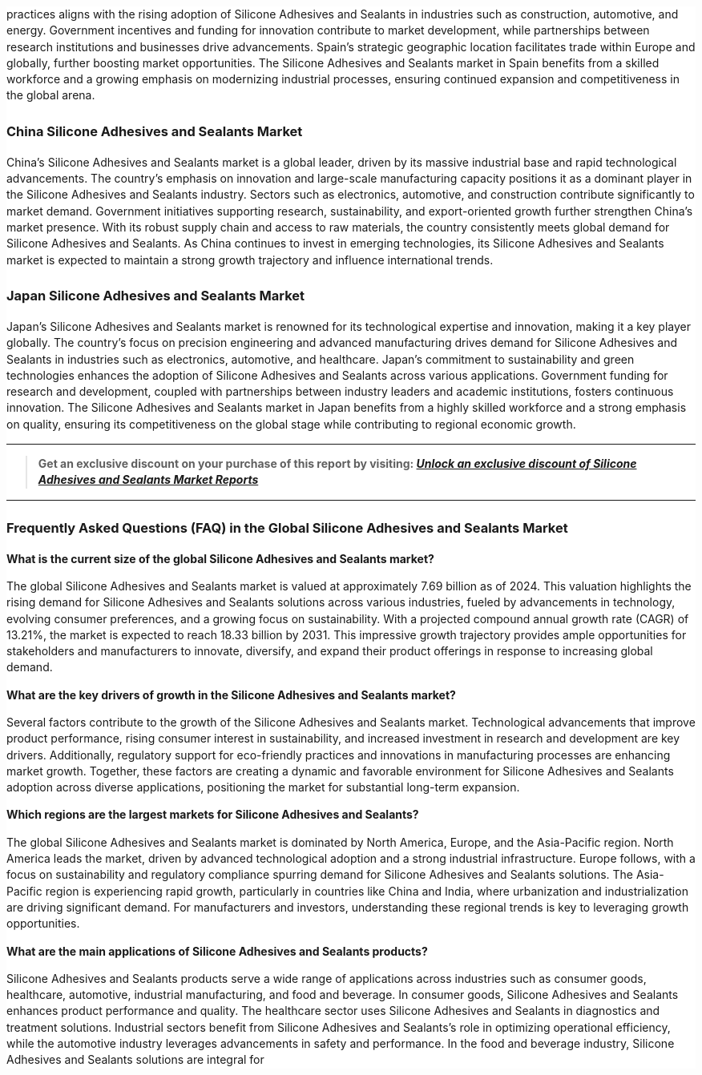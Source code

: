 practices aligns with the rising adoption of Silicone Adhesives and Sealants in industries such as construction, automotive, and energy. Government incentives and funding for innovation contribute to market development, while partnerships between research institutions and businesses drive advancements. Spain&rsquo;s strategic geographic location facilitates trade within Europe and globally, further boosting market opportunities. The Silicone Adhesives and Sealants market in Spain benefits from a skilled workforce and a growing emphasis on modernizing industrial processes, ensuring continued expansion and competitiveness in the global arena.</p><h3>China Silicone Adhesives and Sealants Market</h3><p>China&rsquo;s Silicone Adhesives and Sealants market is a global leader, driven by its massive industrial base and rapid technological advancements. The country&rsquo;s emphasis on innovation and large-scale manufacturing capacity positions it as a dominant player in the Silicone Adhesives and Sealants industry. Sectors such as electronics, automotive, and construction contribute significantly to market demand. Government initiatives supporting research, sustainability, and export-oriented growth further strengthen China&rsquo;s market presence. With its robust supply chain and access to raw materials, the country consistently meets global demand for Silicone Adhesives and Sealants. As China continues to invest in emerging technologies, its Silicone Adhesives and Sealants market is expected to maintain a strong growth trajectory and influence international trends.</p><h3>Japan Silicone Adhesives and Sealants Market</h3><p>Japan&rsquo;s Silicone Adhesives and Sealants market is renowned for its technological expertise and innovation, making it a key player globally. The country&rsquo;s focus on precision engineering and advanced manufacturing drives demand for Silicone Adhesives and Sealants in industries such as electronics, automotive, and healthcare. Japan&rsquo;s commitment to sustainability and green technologies enhances the adoption of Silicone Adhesives and Sealants across various applications. Government funding for research and development, coupled with partnerships between industry leaders and academic institutions, fosters continuous innovation. The Silicone Adhesives and Sealants market in Japan benefits from a highly skilled workforce and a strong emphasis on quality, ensuring its competitiveness on the global stage while contributing to regional economic growth.</p><hr /><blockquote><p><strong>Get an exclusive discount on your purchase of this report by visiting: <em><a href="://marketresearchpulse.com/ask-for-discount/3100?utm_source=Github&amp;utm_medium=0112">Unlock an exclusive discount of Silicone Adhesives and Sealants Market Reports</a></em>&nbsp;</strong></p></blockquote><hr /><h3>Frequently Asked Questions (FAQ) in the Global Silicone Adhesives and Sealants Market</h3><p><strong>What is the current size of the global Silicone Adhesives and Sealants market?</strong></p><p>The global Silicone Adhesives and Sealants market is valued at approximately 7.69 billion as of 2024. This valuation highlights the rising demand for Silicone Adhesives and Sealants solutions across various industries, fueled by advancements in technology, evolving consumer preferences, and a growing focus on sustainability. With a projected compound annual growth rate (CAGR) of 13.21%, the market is expected to reach 18.33 billion by 2031. This impressive growth trajectory provides ample opportunities for stakeholders and manufacturers to innovate, diversify, and expand their product offerings in response to increasing global demand.</p><p><strong>What are the key drivers of growth in the Silicone Adhesives and Sealants market?</strong></p><p>Several factors contribute to the growth of the Silicone Adhesives and Sealants market. Technological advancements that improve product performance, rising consumer interest in sustainability, and increased investment in research and development are key drivers. Additionally, regulatory support for eco-friendly practices and innovations in manufacturing processes are enhancing market growth. Together, these factors are creating a dynamic and favorable environment for Silicone Adhesives and Sealants adoption across diverse applications, positioning the market for substantial long-term expansion.</p><p><strong>Which regions are the largest markets for Silicone Adhesives and Sealants?</strong></p><p>The global Silicone Adhesives and Sealants market is dominated by North America, Europe, and the Asia-Pacific region. North America leads the market, driven by advanced technological adoption and a strong industrial infrastructure. Europe follows, with a focus on sustainability and regulatory compliance spurring demand for Silicone Adhesives and Sealants solutions. The Asia-Pacific region is experiencing rapid growth, particularly in countries like China and India, where urbanization and industrialization are driving significant demand. For manufacturers and investors, understanding these regional trends is key to leveraging growth opportunities.</p><p><strong>What are the main applications of Silicone Adhesives and Sealants products?</strong></p><p>Silicone Adhesives and Sealants products serve a wide range of applications across industries such as consumer goods, healthcare, automotive, industrial manufacturing, and food and beverage. In consumer goods, Silicone Adhesives and Sealants enhances product performance and quality. The healthcare sector uses Silicone Adhesives and Sealants in diagnostics and treatment solutions. Industrial sectors benefit from Silicone Adhesives and Sealants&rsquo;s role in optimizing operational efficiency, while the automotive industry leverages advancements in safety and performance. In the food and beverage industry, Silicone Adhesives and Sealants solutions are integral for